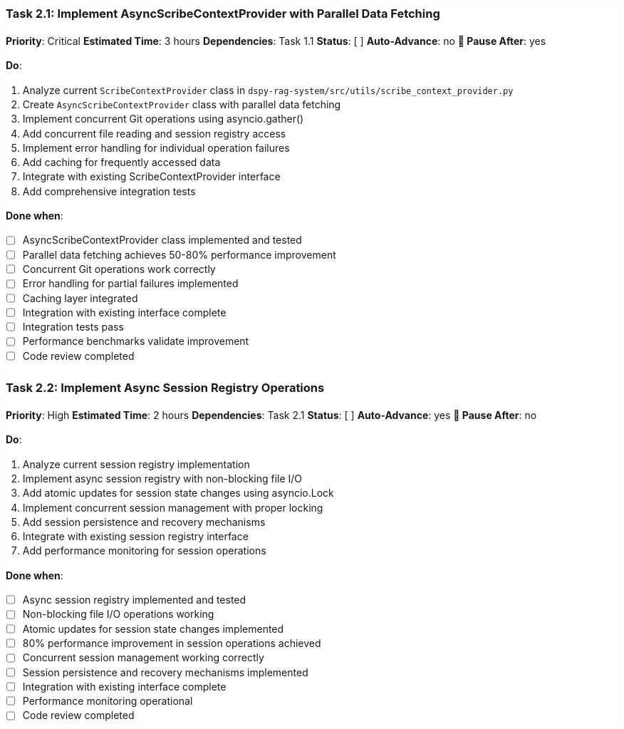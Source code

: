 ### Task 2.1: Implement AsyncScribeContextProvider with Parallel Data Fetching
**Priority**: Critical
**Estimated Time**: 3 hours
**Dependencies**: Task 1.1
**Status**: [ ]
**Auto-Advance**: no
**🛑 Pause After**: yes

**Do**:
1. Analyze current `ScribeContextProvider` class in `dspy-rag-system/src/utils/scribe_context_provider.py`
2. Create `AsyncScribeContextProvider` class with parallel data fetching
3. Implement concurrent Git operations using asyncio.gather()
4. Add concurrent file reading and session registry access
5. Implement error handling for individual operation failures
6. Add caching for frequently accessed data
7. Integrate with existing ScribeContextProvider interface
8. Add comprehensive integration tests

**Done when**:
- [ ] AsyncScribeContextProvider class implemented and tested
- [ ] Parallel data fetching achieves 50-80% performance improvement
- [ ] Concurrent Git operations work correctly
- [ ] Error handling for partial failures implemented
- [ ] Caching layer integrated
- [ ] Integration with existing interface complete
- [ ] Integration tests pass
- [ ] Performance benchmarks validate improvement
- [ ] Code review completed

### Task 2.2: Implement Async Session Registry Operations
**Priority**: High
**Estimated Time**: 2 hours
**Dependencies**: Task 2.1
**Status**: [ ]
**Auto-Advance**: yes
**🛑 Pause After**: no

**Do**:
1. Analyze current session registry implementation
2. Implement async session registry with non-blocking file I/O
3. Add atomic updates for session state changes using asyncio.Lock
4. Implement concurrent session management with proper locking
5. Add session persistence and recovery mechanisms
6. Integrate with existing session registry interface
7. Add performance monitoring for session operations

**Done when**:
- [ ] Async session registry implemented and tested
- [ ] Non-blocking file I/O operations working
- [ ] Atomic updates for session state changes implemented
- [ ] 80% performance improvement in session operations achieved
- [ ] Concurrent session management working correctly
- [ ] Session persistence and recovery mechanisms implemented
- [ ] Integration with existing interface complete
- [ ] Performance monitoring operational
- [ ] Code review completed
